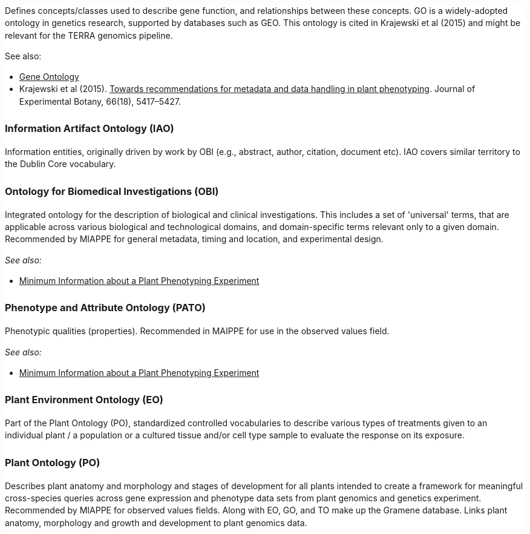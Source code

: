Defines concepts/classes used to describe gene function, and relationships between these concepts.
GO is a widely-adopted ontology in genetics research, supported by databases such as GEO.
This ontology is cited in Krajewski et al (2015) and might be relevant for the TERRA genomics pipeline.

See also:

* [Gene Ontology](http://geneontology.org/)
* Krajewski et al (2015). [Towards recommendations for metadata and data handling in plant phenotyping](https://doi.org/10.1093/jxb/erv271). Journal of Experimental Botany, 66(18), 5417–5427. 


### Information Artifact Ontology (IAO)

Information entities, originally driven by work by OBI (e.g., abstract, author, citation, document etc).
IAO covers similar territory to the Dublin Core vocabulary.

### Ontology for Biomedical Investigations (OBI)

Integrated ontology for the description of biological and clinical investigations.
This includes a set of 'universal' terms, that are applicable across various biological and technological domains, and domain-specific terms relevant only to a given domain.
Recommended by MIAPPE for general metadata, timing and location, and experimental design.

*See also:*

* [Minimum Information about a Plant Phenotyping Experiment](http://cropnet.pl/phenotypes/wp-content/uploads/2016/04/MIAPPE.pdf)


### Phenotype and Attribute Ontology (PATO)

Phenotypic qualities (properties).
Recommended in MAIPPE for use in the observed values field.

*See also:*

* [Minimum Information about a Plant Phenotyping Experiment](http://cropnet.pl/phenotypes/wp-content/uploads/2016/04/MIAPPE.pdf)


### Plant Environment Ontology (EO)

Part of the Plant Ontology (PO), standardized controlled vocabularies to describe various types of treatments given to an individual plant / a population or a cultured tissue and/or cell type sample to evaluate the response on its exposure. 

### Plant Ontology (PO)

Describes plant anatomy and morphology and stages of development for all plants intended to create a framework for meaningful cross-species queries across gene expression and phenotype data sets from plant genomics and genetics experiment.
Recommended by MIAPPE for observed values fields. Along with EO, GO, and TO make up the Gramene database.
Links plant anatomy, morphology and growth and development to plant genomics data.
